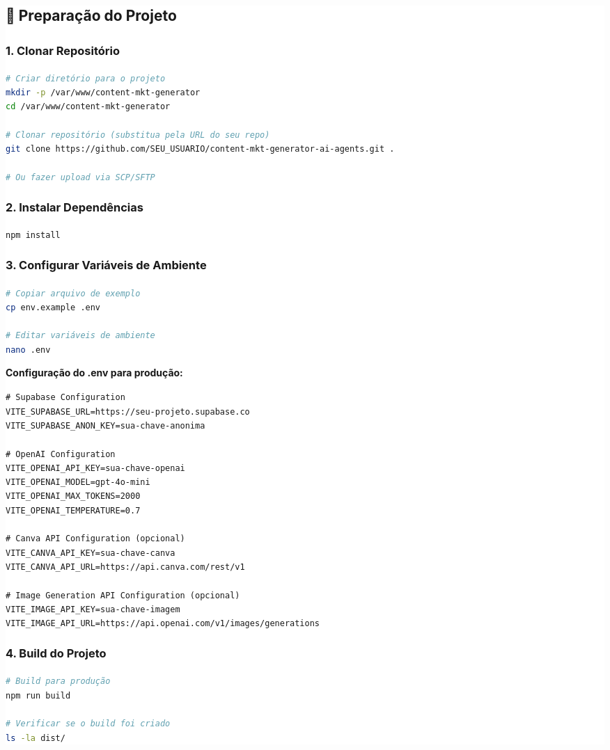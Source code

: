 ## 📁 Preparação do Projeto

### 1. Clonar Repositório
```bash
# Criar diretório para o projeto
mkdir -p /var/www/content-mkt-generator
cd /var/www/content-mkt-generator

# Clonar repositório (substitua pela URL do seu repo)
git clone https://github.com/SEU_USUARIO/content-mkt-generator-ai-agents.git .

# Ou fazer upload via SCP/SFTP
```

### 2. Instalar Dependências
```bash
npm install
```

### 3. Configurar Variáveis de Ambiente
```bash
# Copiar arquivo de exemplo
cp env.example .env

# Editar variáveis de ambiente
nano .env
```

**Configuração do .env para produção:**
```env
# Supabase Configuration
VITE_SUPABASE_URL=https://seu-projeto.supabase.co
VITE_SUPABASE_ANON_KEY=sua-chave-anonima

# OpenAI Configuration
VITE_OPENAI_API_KEY=sua-chave-openai
VITE_OPENAI_MODEL=gpt-4o-mini
VITE_OPENAI_MAX_TOKENS=2000
VITE_OPENAI_TEMPERATURE=0.7

# Canva API Configuration (opcional)
VITE_CANVA_API_KEY=sua-chave-canva
VITE_CANVA_API_URL=https://api.canva.com/rest/v1

# Image Generation API Configuration (opcional)
VITE_IMAGE_API_KEY=sua-chave-imagem
VITE_IMAGE_API_URL=https://api.openai.com/v1/images/generations
```

### 4. Build do Projeto
```bash
# Build para produção
npm run build

# Verificar se o build foi criado
ls -la dist/
```
